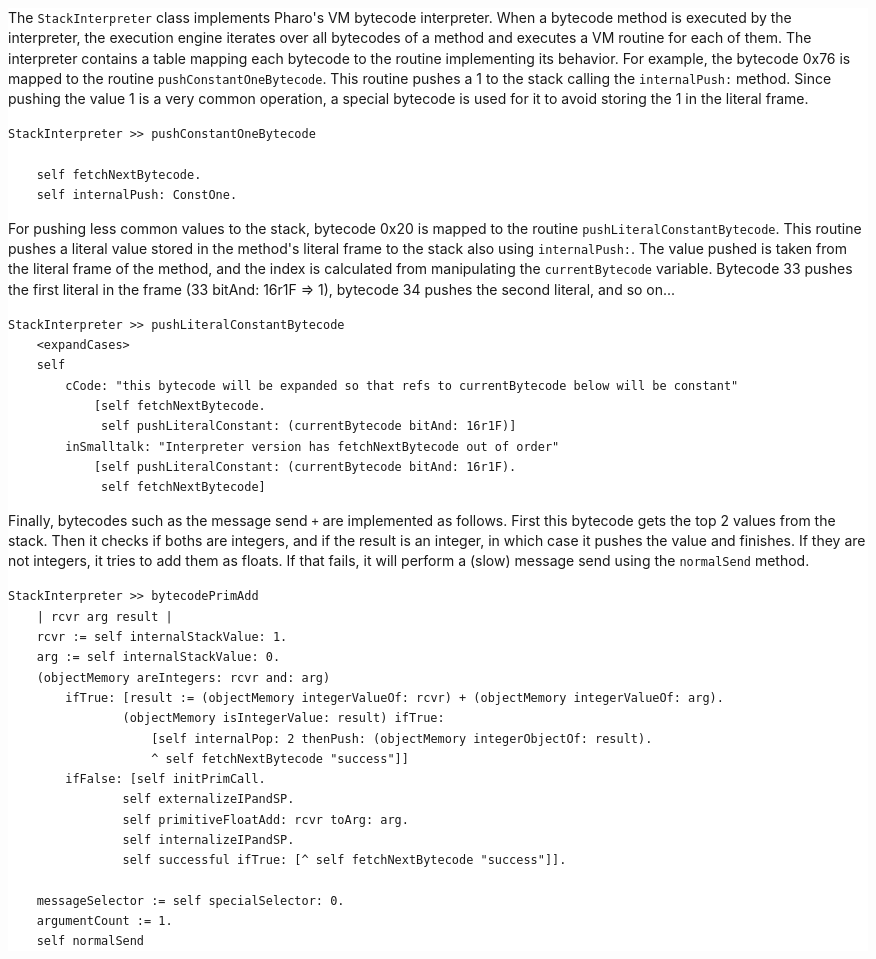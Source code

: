 The `StackInterpreter` class implements Pharo's VM bytecode interpreter.
When a bytecode method is executed by the interpreter, the execution engine iterates over all bytecodes of a method and executes a VM routine for each of them. The interpreter contains a table mapping each bytecode to the routine implementing its behavior.
For example, the bytecode 0x76 is mapped to the routine `pushConstantOneBytecode`.
This routine pushes a 1 to the stack calling the `internalPush:` method.
Since pushing the value 1 is a very common operation, a special bytecode is used for it to avoid storing the 1 in the literal frame.

```smalltalk
StackInterpreter >> pushConstantOneBytecode

	self fetchNextBytecode.
	self internalPush: ConstOne.
```

For pushing less common values to the stack, bytecode 0x20 is mapped to the routine `pushLiteralConstantBytecode`.
This routine pushes a literal value stored in the method's literal frame to the stack also using `internalPush:`.
The value pushed is taken from the literal frame of the method, and the index is calculated from manipulating the `currentBytecode` variable.
Bytecode 33 pushes the first literal in the frame (33 bitAnd: 16r1F => 1), bytecode 34 pushes the second literal, and so on...

```smalltalk
StackInterpreter >> pushLiteralConstantBytecode
	<expandCases>
	self
		cCode: "this bytecode will be expanded so that refs to currentBytecode below will be constant"
			[self fetchNextBytecode.
			 self pushLiteralConstant: (currentBytecode bitAnd: 16r1F)]
		inSmalltalk: "Interpreter version has fetchNextBytecode out of order"
			[self pushLiteralConstant: (currentBytecode bitAnd: 16r1F).
			 self fetchNextBytecode]
```

Finally, bytecodes such as the message send `+` are implemented as follows.
First this bytecode gets the top 2 values from the stack.
Then it checks if boths are integers, and if the result is an integer, in which case it pushes the value and finishes.
If they are not integers, it tries to add them as floats.
If that fails, it will perform a (slow) message send using the `normalSend` method.

```smalltalk
StackInterpreter >> bytecodePrimAdd
	| rcvr arg result |
	rcvr := self internalStackValue: 1.
	arg := self internalStackValue: 0.
	(objectMemory areIntegers: rcvr and: arg)
		ifTrue: [result := (objectMemory integerValueOf: rcvr) + (objectMemory integerValueOf: arg).
				(objectMemory isIntegerValue: result) ifTrue:
					[self internalPop: 2 thenPush: (objectMemory integerObjectOf: result).
					^ self fetchNextBytecode "success"]]
		ifFalse: [self initPrimCall.
				self externalizeIPandSP.
				self primitiveFloatAdd: rcvr toArg: arg.
				self internalizeIPandSP.
				self successful ifTrue: [^ self fetchNextBytecode "success"]].

	messageSelector := self specialSelector: 0.
	argumentCount := 1.
	self normalSend
```
